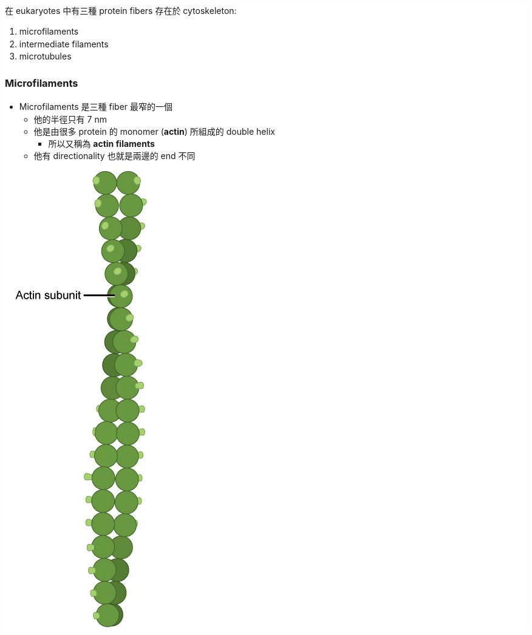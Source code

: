 在 eukaryotes 中有三種 protein fibers 存在於 cytoskeleton:

1. microfilaments
2. intermediate filaments
3. microtubules

### Microfilaments

* Microfilaments 是三種 fiber 最窄的一個
  * 他的半徑只有 7 nm
  * 他是由很多 protein 的 monomer (**actin**) 所組成的 double helix
    * 所以又稱為 **actin filaments**
  * 他有 directionality 也就是兩邊的 end 不同

![](../.gitbook/assets/microfilament_structure.png)
